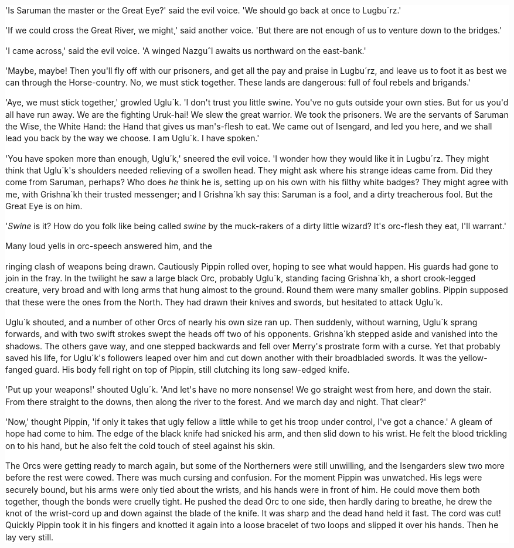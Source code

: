 'Is Saruman the master or the Great Eye?' said the evil voice. 'We should go back at once to Lugbu´rz.'

'If we could cross the Great River, we might,' said another voice. 'But there are not enough of us to venture down to the bridges.'

'I came across,' said the evil voice. 'A winged Nazguˆl awaits us northward on the east-bank.'

'Maybe, maybe! Then you'll fly off with our prisoners, and get all the pay and praise in Lugbu´rz, and leave us to foot it as best we can through the Horse-country. No, we must stick together. These lands are dangerous: full of foul rebels and brigands.'

'Aye, we must stick together,' growled Uglu´k. 'I don't trust you little swine. You've no guts outside your own sties. But for us you'd all have run away. We are the fighting Uruk-hai! We slew the great warrior. We took the prisoners. We are the servants of Saruman the Wise, the White Hand: the Hand that gives us man's-flesh to eat. We came out of Isengard, and led you here, and we shall lead you back by the way we choose. I am Uglu´k. I have spoken.'

'You have spoken more than enough, Uglu´k,' sneered the evil voice. 'I wonder how they would like it in Lugbu´rz. They might think that Uglu´k's shoulders needed relieving of a swollen head. They might ask where his strange ideas came from. Did they come from Saruman, perhaps? Who does *he* think he is, setting up on his own with his filthy white badges? They might agree with me, with Grishna´kh their trusted messenger; and I Grishna´kh say this: Saruman is a fool, and a dirty treacherous fool. But the Great Eye is on him.

'*Swine* is it? How do you folk like being called *swine* by the muck-rakers of a dirty little wizard? It's orc-flesh they eat, I'll warrant.'

Many loud yells in orc-speech answered him, and the

ringing clash of weapons being drawn. Cautiously Pippin rolled over, hoping to see what would happen. His guards had gone to join in the fray. In the twilight he saw a large black Orc, probably Uglu´k, standing facing Grishna´kh, a short crook-legged creature, very broad and with long arms that hung almost to the ground. Round them were many smaller goblins. Pippin supposed that these were the ones from the North. They had drawn their knives and swords, but hesitated to attack Uglu´k.

Uglu´k shouted, and a number of other Orcs of nearly his own size ran up. Then suddenly, without warning, Uglu´k sprang forwards, and with two swift strokes swept the heads off two of his opponents. Grishna´kh stepped aside and vanished into the shadows. The others gave way, and one stepped backwards and fell over Merry's prostrate form with a curse. Yet that probably saved his life, for Uglu´k's followers leaped over him and cut down another with their broadbladed swords. It was the yellow-fanged guard. His body fell right on top of Pippin, still clutching its long saw-edged knife.

'Put up your weapons!' shouted Uglu´k. 'And let's have no more nonsense! We go straight west from here, and down the stair. From there straight to the downs, then along the river to the forest. And we march day and night. That clear?'

'Now,' thought Pippin, 'if only it takes that ugly fellow a little while to get his troop under control, I've got a chance.' A gleam of hope had come to him. The edge of the black knife had snicked his arm, and then slid down to his wrist. He felt the blood trickling on to his hand, but he also felt the cold touch of steel against his skin.

The Orcs were getting ready to march again, but some of the Northerners were still unwilling, and the Isengarders slew two more before the rest were cowed. There was much cursing and confusion. For the moment Pippin was unwatched. His legs were securely bound, but his arms were only tied about the wrists, and his hands were in front of him. He could move them both together, though the bonds were cruelly tight. He pushed the dead Orc to one side, then hardly daring to breathe, he drew the knot of the wrist-cord up and down against the blade of the knife. It was sharp and the dead hand held it fast. The cord was cut! Quickly Pippin took it in his fingers and knotted it again into a loose bracelet of two loops and slipped it over his hands. Then he lay very still.
